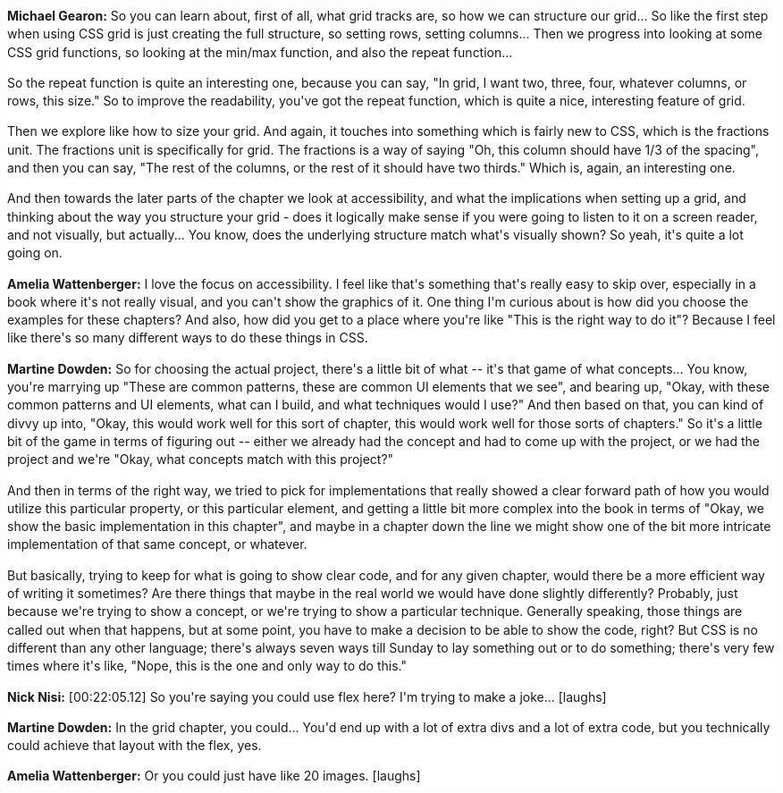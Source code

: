 **Michael Gearon:** So you can learn about, first of all, what grid tracks are, so how we can structure our grid... So like the first step when using CSS grid is just creating the full structure, so setting rows, setting columns... Then we progress into looking at some CSS grid functions, so looking at the min/max function, and also the repeat function...

So the repeat function is quite an interesting one, because you can say, "In grid, I want two, three, four, whatever columns, or rows, this size." So to improve the readability, you've got the repeat function, which is quite a nice, interesting feature of grid.

Then we explore like how to size your grid. And again, it touches into something which is fairly new to CSS, which is the fractions unit. The fractions unit is specifically for grid. The fractions is a way of saying "Oh, this column should have 1/3 of the spacing", and then you can say, "The rest of the columns, or the rest of it should have two thirds." Which is, again, an interesting one.

And then towards the later parts of the chapter we look at accessibility, and what the implications when setting up a grid, and thinking about the way you structure your grid - does it logically make sense if you were going to listen to it on a screen reader, and not visually, but actually... You know, does the underlying structure match what's visually shown? So yeah, it's quite a lot going on.

**Amelia Wattenberger:** I love the focus on accessibility. I feel like that's something that's really easy to skip over, especially in a book where it's not really visual, and you can't show the graphics of it. One thing I'm curious about is how did you choose the examples for these chapters? And also, how did you get to a place where you're like "This is the right way to do it"? Because I feel like there's so many different ways to do these things in CSS.

**Martine Dowden:** So for choosing the actual project, there's a little bit of what -- it's that game of what concepts... You know, you're marrying up "These are common patterns, these are common UI elements that we see", and bearing up, "Okay, with these common patterns and UI elements, what can I build, and what techniques would I use?" And then based on that, you can kind of divvy up into, "Okay, this would work well for this sort of chapter, this would work well for those sorts of chapters." So it's a little bit of the game in terms of figuring out -- either we already had the concept and had to come up with the project, or we had the project and we're "Okay, what concepts match with this project?"

And then in terms of the right way, we tried to pick for implementations that really showed a clear forward path of how you would utilize this particular property, or this particular element, and getting a little bit more complex into the book in terms of "Okay, we show the basic implementation in this chapter", and maybe in a chapter down the line we might show one of the bit more intricate implementation of that same concept, or whatever.

But basically, trying to keep for what is going to show clear code, and for any given chapter, would there be a more efficient way of writing it sometimes? Are there things that maybe in the real world we would have done slightly differently? Probably, just because we're trying to show a concept, or we're trying to show a particular technique. Generally speaking, those things are called out when that happens, but at some point, you have to make a decision to be able to show the code, right? But CSS is no different than any other language; there's always seven ways till Sunday to lay something out or to do something; there's very few times where it's like, "Nope, this is the one and only way to do this."

**Nick Nisi:** \[00:22:05.12\] So you're saying you could use flex here? I'm trying to make a joke... \[laughs\]

**Martine Dowden:** In the grid chapter, you could... You'd end up with a lot of extra divs and a lot of extra code, but you technically could achieve that layout with the flex, yes.

**Amelia Wattenberger:** Or you could just have like 20 images. \[laughs\]
